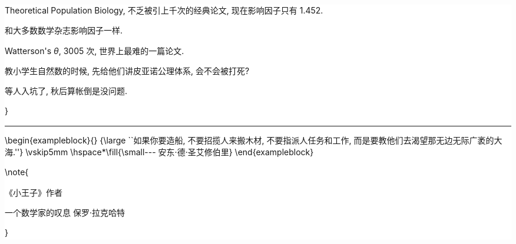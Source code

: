 Theoretical Population Biology, 不乏被引上千次的经典论文, 现在影响因子只有 1.452.

和大多数数学杂志影响因子一样.

Watterson's $\theta$, 3005 次, 世界上最难的一篇论文.

教小学生自然数的时候, 先给他们讲皮亚诺公理体系, 会不会被打死?

等人入坑了, 秋后算帐倒是没问题.

}

---

\begin{exampleblock}{}
    {\large ``如果你要造船, 不要招揽人来搬木材, 不要指派人任务和工作, 而是要教他们去渴望那无边无际广袤的大海.''}
    \vskip5mm
    \hspace*\fill{\small--- 安东·德·圣艾修伯里}
\end{exampleblock}

\note{

《小王子》作者

一个数学家的叹息 保罗·拉克哈特

}